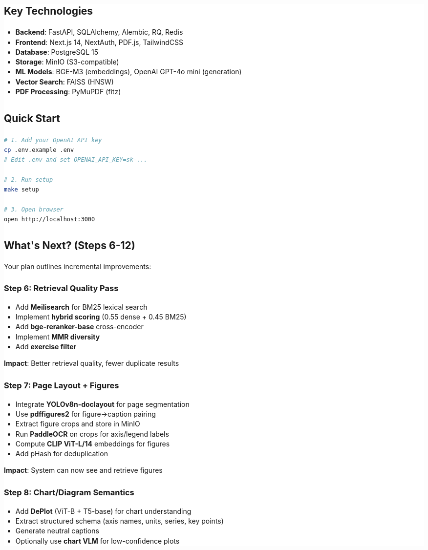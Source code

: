 ## Key Technologies

- **Backend**: FastAPI, SQLAlchemy, Alembic, RQ, Redis
- **Frontend**: Next.js 14, NextAuth, PDF.js, TailwindCSS
- **Database**: PostgreSQL 15
- **Storage**: MinIO (S3-compatible)
- **ML Models**: BGE-M3 (embeddings), OpenAI GPT-4o mini (generation)
- **Vector Search**: FAISS (HNSW)
- **PDF Processing**: PyMuPDF (fitz)

## Quick Start

```bash
# 1. Add your OpenAI API key
cp .env.example .env
# Edit .env and set OPENAI_API_KEY=sk-...

# 2. Run setup
make setup

# 3. Open browser
open http://localhost:3000
```

## What's Next? (Steps 6-12)

Your plan outlines incremental improvements:

### Step 6: Retrieval Quality Pass
- Add **Meilisearch** for BM25 lexical search
- Implement **hybrid scoring** (0.55 dense + 0.45 BM25)
- Add **bge-reranker-base** cross-encoder
- Implement **MMR diversity**
- Add **exercise filter**

**Impact**: Better retrieval quality, fewer duplicate results

### Step 7: Page Layout + Figures
- Integrate **YOLOv8n-doclayout** for page segmentation
- Use **pdffigures2** for figure→caption pairing
- Extract figure crops and store in MinIO
- Run **PaddleOCR** on crops for axis/legend labels
- Compute **CLIP ViT-L/14** embeddings for figures
- Add pHash for deduplication

**Impact**: System can now see and retrieve figures

### Step 8: Chart/Diagram Semantics
- Add **DePlot** (ViT-B + T5-base) for chart understanding
- Extract structured schema (axis names, units, series, key points)
- Generate neutral captions
- Optionally use **chart VLM** for low-confidence plots
